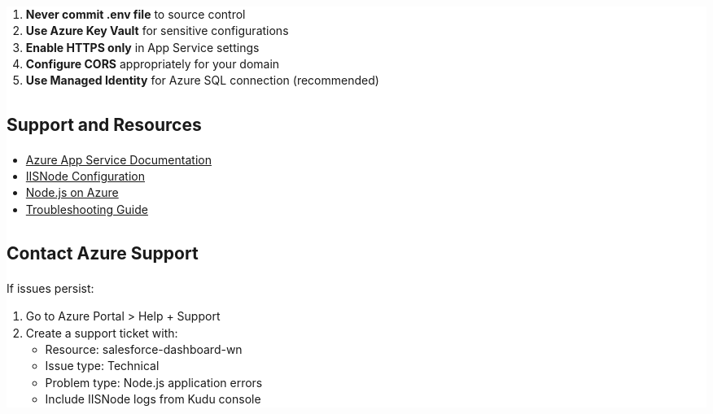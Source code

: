 1. **Never commit .env file** to source control
2. **Use Azure Key Vault** for sensitive configurations
3. **Enable HTTPS only** in App Service settings
4. **Configure CORS** appropriately for your domain
5. **Use Managed Identity** for Azure SQL connection (recommended)

## Support and Resources

- [Azure App Service Documentation](https://docs.microsoft.com/azure/app-service/)
- [IISNode Configuration](https://github.com/azure/iisnode)
- [Node.js on Azure](https://docs.microsoft.com/azure/app-service/quickstart-nodejs)
- [Troubleshooting Guide](https://docs.microsoft.com/azure/app-service/troubleshoot-http-502-http-503)

## Contact Azure Support

If issues persist:
1. Go to Azure Portal > Help + Support
2. Create a support ticket with:
   - Resource: salesforce-dashboard-wn
   - Issue type: Technical
   - Problem type: Node.js application errors
   - Include IISNode logs from Kudu console